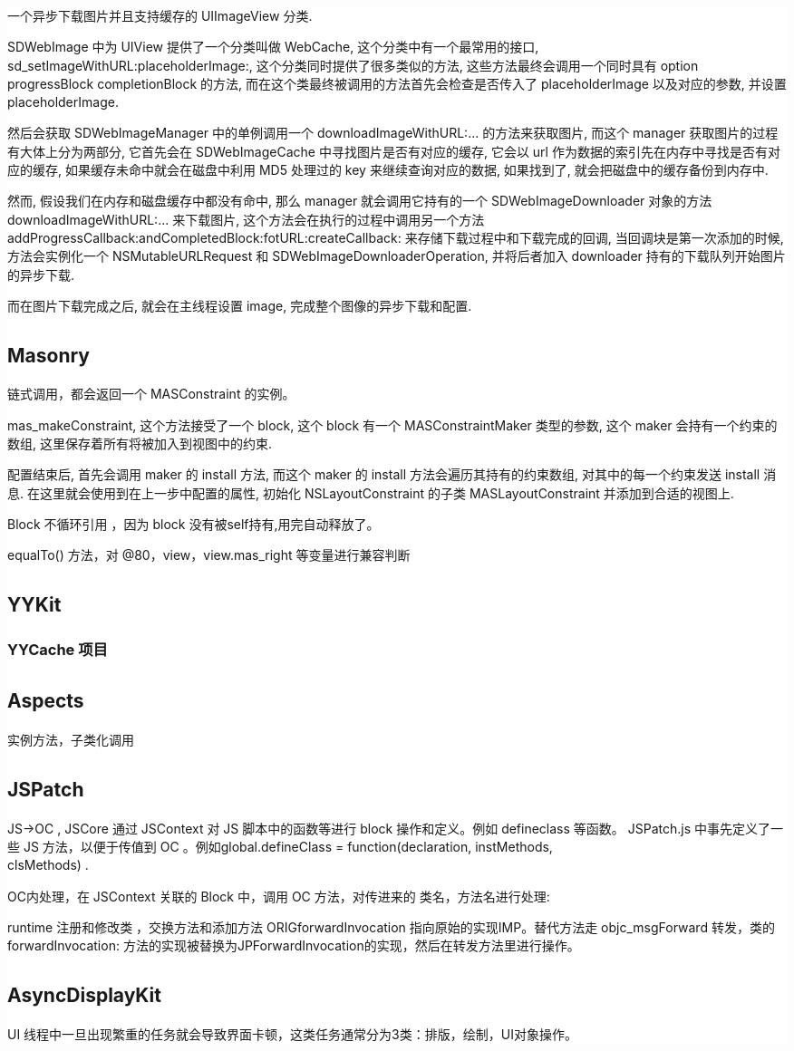 一个异步下载图片并且支持缓存的 UIImageView 分类.

SDWebImage 中为 UIView 提供了一个分类叫做 WebCache, 这个分类中有一个最常用的接口, sd_setImageWithURL:placeholderImage:, 这个分类同时提供了很多类似的方法, 这些方法最终会调用一个同时具有 option progressBlock completionBlock 的方法, 而在这个类最终被调用的方法首先会检查是否传入了 placeholderImage 以及对应的参数, 并设置 placeholderImage.

然后会获取 SDWebImageManager 中的单例调用一个 downloadImageWithURL:... 的方法来获取图片, 而这个 manager 获取图片的过程有大体上分为两部分, 它首先会在 SDWebImageCache 中寻找图片是否有对应的缓存, 它会以 url 作为数据的索引先在内存中寻找是否有对应的缓存, 如果缓存未命中就会在磁盘中利用 MD5 处理过的 key 来继续查询对应的数据, 如果找到了, 就会把磁盘中的缓存备份到内存中.

然而, 假设我们在内存和磁盘缓存中都没有命中, 那么 manager 就会调用它持有的一个 SDWebImageDownloader 对象的方法 downloadImageWithURL:... 来下载图片, 这个方法会在执行的过程中调用另一个方法 addProgressCallback:andCompletedBlock:fotURL:createCallback: 来存储下载过程中和下载完成的回调, 当回调块是第一次添加的时候, 方法会实例化一个 NSMutableURLRequest 和 SDWebImageDownloaderOperation, 并将后者加入 downloader 持有的下载队列开始图片的异步下载.

而在图片下载完成之后, 就会在主线程设置 image, 完成整个图像的异步下载和配置.

## Masonry

链式调用，都会返回一个 MASConstraint 的实例。

mas_makeConstraint, 这个方法接受了一个 block, 这个 block 有一个 MASConstraintMaker 类型的参数, 这个 maker 会持有一个约束的数组, 这里保存着所有将被加入到视图中的约束.

配置结束后, 首先会调用 maker 的 install 方法, 而这个 maker 的 install 方法会遍历其持有的约束数组, 对其中的每一个约束发送 install 消息. 在这里就会使用到在上一步中配置的属性, 初始化 NSLayoutConstraint 的子类 MASLayoutConstraint 并添加到合适的视图上.

Block 不循环引用 ，因为 block 没有被self持有,用完自动释放了。

equalTo() 方法，对 @80，view，view.mas_right 等变量进行兼容判断

## YYKit

### YYCache 项目

## Aspects

实例方法，子类化调用

## JSPatch

JS->OC , JSCore 通过 JSContext 对 JS 脚本中的函数等进行 block 操作和定义。例如 defineclass 等函数。
JSPatch.js 中事先定义了一些 JS 方法，以便于传值到 OC 。例如global.defineClass = function(declaration, instMethods,     
clsMethods) . 

OC内处理，在 JSContext 关联的 Block 中，调用 OC 方法，对传进来的 类名，方法名进行处理:

runtime 注册和修改类 ，交换方法和添加方法 ORIGforwardInvocation 指向原始的实现IMP。替代方法走 objc_msgForward 转发，类的 forwardInvocation: 方法的实现被替换为JPForwardInvocation的实现，然后在转发方法里进行操作。


## AsyncDisplayKit

UI 线程中一旦出现繁重的任务就会导致界面卡顿，这类任务通常分为3类：排版，绘制，UI对象操作。
